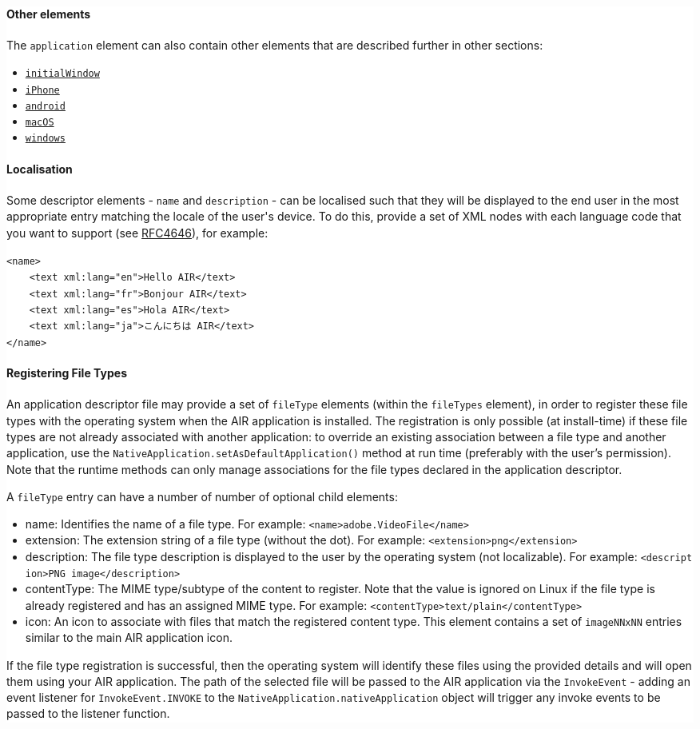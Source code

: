 #### Other elements

The `application` element can also contain other elements that are described further in other sections:
* [`initialWindow`](./initialWindow)
* [`iPhone`](./iPhone)
* [`android`](./android)
* [`macOS`](./macOS)
* [`windows`](./windows)


#### Localisation

Some descriptor elements - `name` and `description` - can be localised such that they will be displayed to the end user in the most appropriate entry matching the locale of the user's device.
To do this, provide a set of XML nodes with each language code that you want to support (see  [RFC4646](https://www.ietf.org/rfc/rfc4646.txt)), for example:
```
<name> 
    <text xml:lang="en">Hello AIR</text> 
    <text xml:lang="fr">Bonjour AIR</text> 
    <text xml:lang="es">Hola AIR</text> 
	<text xml:lang="ja">こんにちは AIR</text>
</name>
```

#### Registering File Types

An application descriptor file may provide a set of `fileType` elements (within the `fileTypes` element), in order to register these file types with the operating system when the AIR application is installed.
The registration is only possible (at install-time) if these file types are not already associated with another application: to override an existing association between a file type and another application,
use the `NativeApplication.setAsDefaultApplication()` method at run time (preferably with the user’s permission). Note that the runtime methods can only manage associations for the file types declared in the application descriptor.

A `fileType` entry can have a number of number of optional child elements:

* name: Identifies the name of a file type. For example: `<name>adobe.VideoFile</name>`
* extension: The extension string of a file type (without the dot). For example: `<extension>png</extension>`
* description: The file type description is displayed to the user by the operating system (not localizable). For example: `<description>PNG image</description>`
* contentType: The MIME type/subtype of the content to register. Note that the value is ignored on Linux if the file type is already registered and has an assigned MIME type. For example: `<contentType>text/plain</contentType>`
* icon: An icon to associate with files that match the registered content type. This element contains a set of `imageNNxNN` entries similar to the main AIR application icon.

If the file type registration is successful, then the operating system will identify these files using the provided details and will open them using your AIR application.
The path of the selected file will be passed to the AIR application via the `InvokeEvent` - adding an event listener for `InvokeEvent.INVOKE` to the `NativeApplication.nativeApplication` object
will trigger any invoke events to be passed to the listener function.

